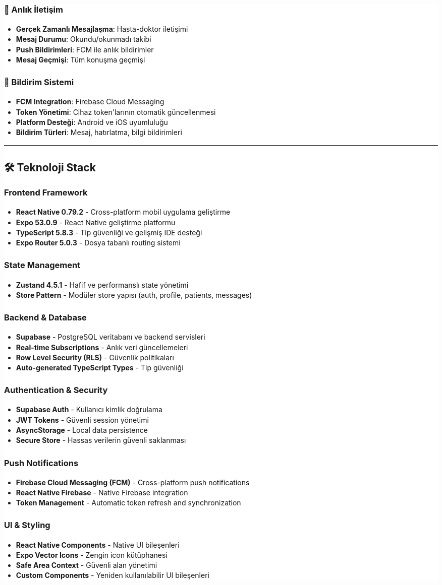 ### 💬 Anlık İletişim
- **Gerçek Zamanlı Mesajlaşma**: Hasta-doktor iletişimi
- **Mesaj Durumu**: Okundu/okunmadı takibi
- **Push Bildirimleri**: FCM ile anlık bildirimler
- **Mesaj Geçmişi**: Tüm konuşma geçmişi

### 🔔 Bildirim Sistemi
- **FCM Integration**: Firebase Cloud Messaging
- **Token Yönetimi**: Cihaz token'larının otomatik güncellenmesi
- **Platform Desteği**: Android ve iOS uyumluluğu
- **Bildirim Türleri**: Mesaj, hatırlatma, bilgi bildirimleri

---

## 🛠️ Teknoloji Stack

### Frontend Framework
- **React Native 0.79.2** - Cross-platform mobil uygulama geliştirme
- **Expo 53.0.9** - React Native geliştirme platformu
- **TypeScript 5.8.3** - Tip güvenliği ve gelişmiş IDE desteği
- **Expo Router 5.0.3** - Dosya tabanlı routing sistemi

### State Management
- **Zustand 4.5.1** - Hafif ve performanslı state yönetimi
- **Store Pattern** - Modüler store yapısı (auth, profile, patients, messages)

### Backend & Database
- **Supabase** - PostgreSQL veritabanı ve backend servisleri
- **Real-time Subscriptions** - Anlık veri güncellemeleri
- **Row Level Security (RLS)** - Güvenlik politikaları
- **Auto-generated TypeScript Types** - Tip güvenliği

### Authentication & Security
- **Supabase Auth** - Kullanıcı kimlik doğrulama
- **JWT Tokens** - Güvenli session yönetimi
- **AsyncStorage** - Local data persistence
- **Secure Store** - Hassas verilerin güvenli saklanması

### Push Notifications
- **Firebase Cloud Messaging (FCM)** - Cross-platform push notifications
- **React Native Firebase** - Native Firebase integration
- **Token Management** - Automatic token refresh and synchronization

### UI & Styling
- **React Native Components** - Native UI bileşenleri
- **Expo Vector Icons** - Zengin icon kütüphanesi
- **Safe Area Context** - Güvenli alan yönetimi
- **Custom Components** - Yeniden kullanılabilir UI bileşenleri
